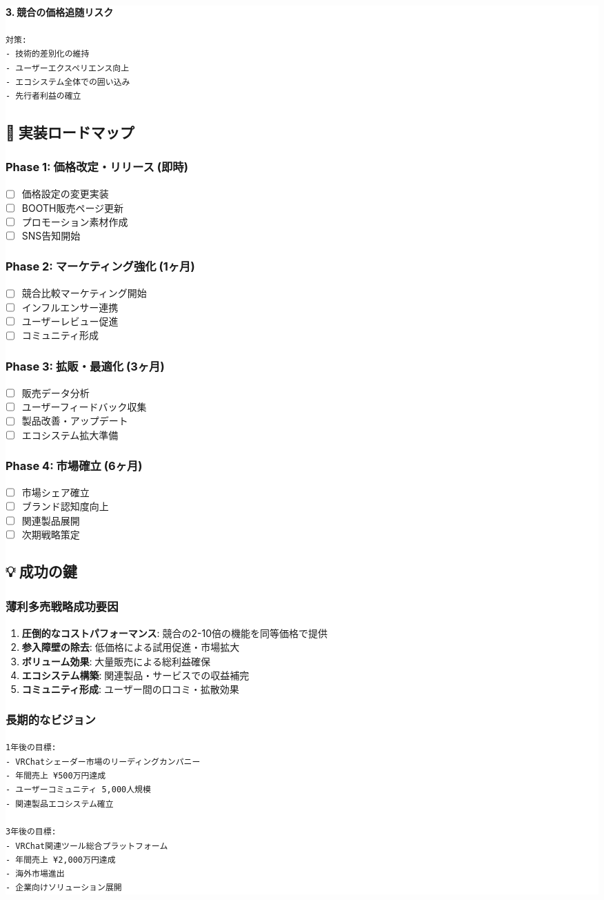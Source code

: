 #### 3. 競合の価格追随リスク
```
対策:
- 技術的差別化の維持
- ユーザーエクスペリエンス向上
- エコシステム全体での囲い込み
- 先行者利益の確立
```

## 🚀 実装ロードマップ

### Phase 1: 価格改定・リリース (即時)
- [ ] 価格設定の変更実装
- [ ] BOOTH販売ページ更新
- [ ] プロモーション素材作成
- [ ] SNS告知開始

### Phase 2: マーケティング強化 (1ヶ月)
- [ ] 競合比較マーケティング開始
- [ ] インフルエンサー連携
- [ ] ユーザーレビュー促進
- [ ] コミュニティ形成

### Phase 3: 拡販・最適化 (3ヶ月)
- [ ] 販売データ分析
- [ ] ユーザーフィードバック収集
- [ ] 製品改善・アップデート
- [ ] エコシステム拡大準備

### Phase 4: 市場確立 (6ヶ月)
- [ ] 市場シェア確立
- [ ] ブランド認知度向上
- [ ] 関連製品展開
- [ ] 次期戦略策定

## 💡 成功の鍵

### 薄利多売戦略成功要因

1. **圧倒的なコストパフォーマンス**: 競合の2-10倍の機能を同等価格で提供
2. **参入障壁の除去**: 低価格による試用促進・市場拡大
3. **ボリューム効果**: 大量販売による総利益確保
4. **エコシステム構築**: 関連製品・サービスでの収益補完
5. **コミュニティ形成**: ユーザー間の口コミ・拡散効果

### 長期的なビジョン

```
1年後の目標:
- VRChatシェーダー市場のリーディングカンパニー
- 年間売上 ¥500万円達成
- ユーザーコミュニティ 5,000人規模
- 関連製品エコシステム確立

3年後の目標:
- VRChat関連ツール総合プラットフォーム
- 年間売上 ¥2,000万円達成
- 海外市場進出
- 企業向けソリューション展開
```
